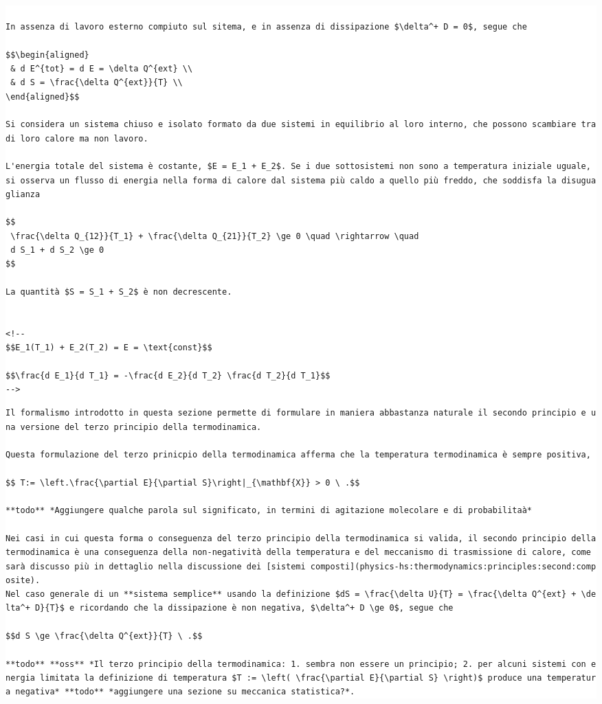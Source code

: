 ```{dropdown} Temperatura, $\ T, \ $ ed entropia, $\ S$

In assenza di lavoro esterno compiuto sul sitema, e in assenza di dissipazione $\delta^+ D = 0$, segue che 

$$\begin{aligned}
 & d E^{tot} = d E = \delta Q^{ext} \\
 & d S = \frac{\delta Q^{ext}}{T} \\
\end{aligned}$$

Si considera un sistema chiuso e isolato formato da due sistemi in equilibrio al loro interno, che possono scambiare tra di loro calore ma non lavoro.

L'energia totale del sistema è costante, $E = E_1 + E_2$. Se i due sottosistemi non sono a temperatura iniziale uguale, si osserva un flusso di energia nella forma di calore dal sistema più caldo a quello più freddo, che soddisfa la disuguaglianza

$$
 \frac{\delta Q_{12}}{T_1} + \frac{\delta Q_{21}}{T_2} \ge 0 \quad \rightarrow \quad
 d S_1 + d S_2 \ge 0
$$

La quantità $S = S_1 + S_2$ è non decrescente.


<!--
$$E_1(T_1) + E_2(T_2) = E = \text{const}$$

$$\frac{d E_1}{d T_1} = -\frac{d E_2}{d T_2} \frac{d T_2}{d T_1}$$
-->

```

```{dropdown} Secondo e terzo principio della termodinamica
Il formalismo introdotto in questa sezione permette di formulare in maniera abbastanza naturale il secondo principio e una versione del terzo principio della termodinamica.

Questa formulazione del terzo prinicpio della termodinamica afferma che la temperatura termodinamica è sempre positiva,

$$ T:= \left.\frac{\partial E}{\partial S}\right|_{\mathbf{X}} > 0 \ .$$

**todo** *Aggiungere qualche parola sul significato, in termini di agitazione molecolare e di probabilitaà*

Nei casi in cui questa forma o conseguenza del terzo principio della termodinamica si valida, il secondo principio della termodinamica è una conseguenza della non-negatività della temperatura e del meccanismo di trasmissione di calore, come sarà discusso più in dettaglio nella discussione dei [sistemi composti](physics-hs:thermodynamics:principles:second:composite).
Nel caso generale di un **sistema semplice** usando la definizione $dS = \frac{\delta U}{T} = \frac{\delta Q^{ext} + \delta^+ D}{T}$ e ricordando che la dissipazione è non negativa, $\delta^+ D \ge 0$, segue che

$$d S \ge \frac{\delta Q^{ext}}{T} \ .$$

**todo** **oss** *Il terzo principio della termodinamica: 1. sembra non essere un principio; 2. per alcuni sistemi con energia limitata la definizione di temperatura $T := \left( \frac{\partial E}{\partial S} \right)$ produce una temperatura negativa* **todo** *aggiungere una sezione su meccanica statistica?*.

```
